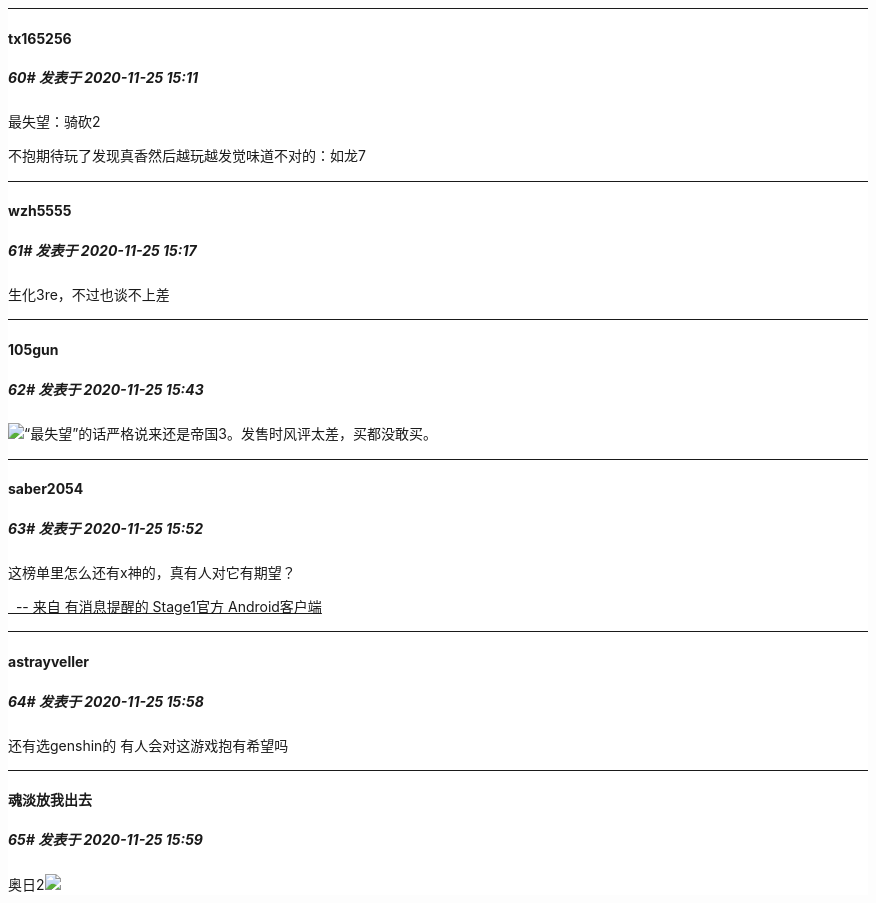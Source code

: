 
-----

####  tx165256  
##### 60#       发表于 2020-11-25 15:11


最失望：骑砍2

不抱期待玩了发现真香然后越玩越发觉味道不对的：如龙7


-----

####  wzh5555  
##### 61#       发表于 2020-11-25 15:17


生化3re，不过也谈不上差


-----

####  105gun  
##### 62#       发表于 2020-11-25 15:43


<img src="https://static.saraba1st.com/image/smiley/face2017/001.png" referrerpolicy="no-referrer">“最失望”的话严格说来还是帝国3。发售时风评太差，买都没敢买。


-----

####  saber2054  
##### 63#       发表于 2020-11-25 15:52


这榜单里怎么还有x神的，真有人对它有期望？

[  -- 来自 有消息提醒的 Stage1官方 Android客户端](https://www.coolapk.com/apk/140634)


-----

####  astrayveller  
##### 64#       发表于 2020-11-25 15:58


还有选genshin的 有人会对这游戏抱有希望吗


-----

####  魂淡放我出去  
##### 65#       发表于 2020-11-25 15:59


奥日2<img src="https://static.saraba1st.com/image/smiley/face2017/001.png" referrerpolicy="no-referrer">

